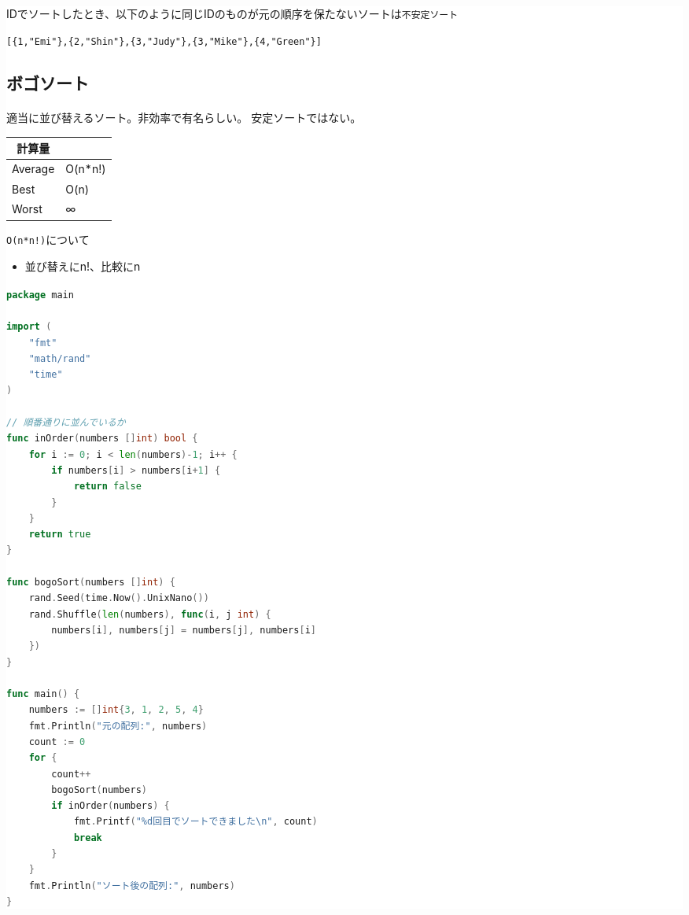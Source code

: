 IDでソートしたとき、以下のように同じIDのものが元の順序を保たないソートは`不安定ソート`
```
[{1,"Emi"},{2,"Shin"},{3,"Judy"},{3,"Mike"},{4,"Green"}]
```

## ボゴソート

適当に並び替えるソート。非効率で有名らしい。
安定ソートではない。

| 計算量 |  |
| ---- | ---- |
| Average | O(n*n!)|
| Best | O(n) |
| Worst | ∞ |

`O(n*n!)`について
- 並び替えにn!、比較にn

```go {name="bogo_sort.go"}
package main

import (
	"fmt"
	"math/rand"
	"time"
)

// 順番通りに並んでいるか
func inOrder(numbers []int) bool {
	for i := 0; i < len(numbers)-1; i++ {
		if numbers[i] > numbers[i+1] {
			return false
		}
	}
	return true
}

func bogoSort(numbers []int) {
	rand.Seed(time.Now().UnixNano())
	rand.Shuffle(len(numbers), func(i, j int) {
		numbers[i], numbers[j] = numbers[j], numbers[i]
	})
}

func main() {
	numbers := []int{3, 1, 2, 5, 4}
	fmt.Println("元の配列:", numbers)
	count := 0
	for {
		count++
		bogoSort(numbers)
		if inOrder(numbers) {
			fmt.Printf("%d回目でソートできました\n", count)
			break
		}
	}
	fmt.Println("ソート後の配列:", numbers)
}
```

